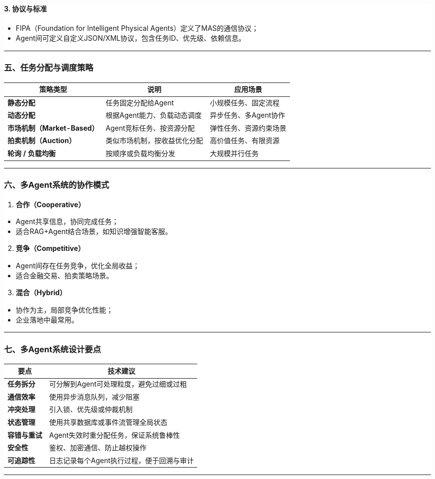 #### 3. 协议与标准

* FIPA（Foundation for Intelligent Physical Agents）定义了MAS的通信协议；
* Agent间可定义自定义JSON/XML协议，包含任务ID、优先级、依赖信息。

---

### 五、任务分配与调度策略

| 策略类型                   | 说明               | 应用场景          |
|------------------------|------------------|---------------|
| **静态分配**               | 任务固定分配给Agent     | 小规模任务、固定流程    |
| **动态分配**               | 根据Agent能力、负载动态调度 | 异步任务、多Agent协作 |
| **市场机制（Market-Based）** | Agent竞标任务、按资源分配  | 弹性任务、资源约束场景   |
| **拍卖机制（Auction）**      | 类似市场机制，按收益优化分配   | 高价值任务、有限资源    |
| **轮询 / 负载均衡**          | 按顺序或负载均衡分发       | 大规模并行任务       |

---

### 六、多Agent系统的协作模式

1. **合作（Cooperative）**

* Agent共享信息，协同完成任务；
* 适合RAG+Agent结合场景，如知识增强智能客服。

2. **竞争（Competitive）**

* Agent间存在任务竞争，优化全局收益；
* 适合金融交易、拍卖策略场景。

3. **混合（Hybrid）**

* 协作为主，局部竞争优化性能；
* 企业落地中最常用。

---

### 七、多Agent系统设计要点

| 要点        | 技术建议                    |
|-----------|-------------------------|
| **任务拆分**  | 可分解到Agent可处理粒度，避免过细或过粗  |
| **通信效率**  | 使用异步消息队列，减少阻塞           |
| **冲突处理**  | 引入锁、优先级或仲裁机制            |
| **状态管理**  | 使用共享数据库或事件流管理全局状态       |
| **容错与重试** | Agent失效时重分配任务，保证系统鲁棒性   |
| **安全性**   | 鉴权、加密通信、防止越权操作          |
| **可追踪性**  | 日志记录每个Agent执行过程，便于回溯与审计 |

---